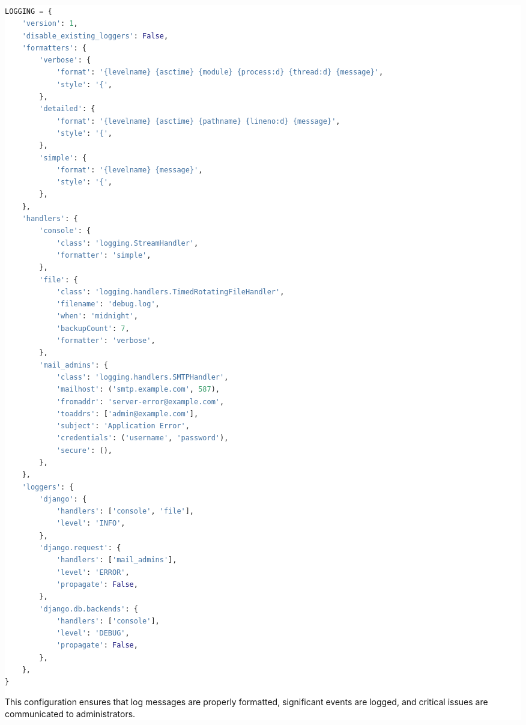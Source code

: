 ```python
LOGGING = {
    'version': 1,
    'disable_existing_loggers': False,
    'formatters': {
        'verbose': {
            'format': '{levelname} {asctime} {module} {process:d} {thread:d} {message}',
            'style': '{',
        },
        'detailed': {
            'format': '{levelname} {asctime} {pathname} {lineno:d} {message}',
            'style': '{',
        },
        'simple': {
            'format': '{levelname} {message}',
            'style': '{',
        },
    },
    'handlers': {
        'console': {
            'class': 'logging.StreamHandler',
            'formatter': 'simple',
        },
        'file': {
            'class': 'logging.handlers.TimedRotatingFileHandler',
            'filename': 'debug.log',
            'when': 'midnight',
            'backupCount': 7,
            'formatter': 'verbose',
        },
        'mail_admins': {
            'class': 'logging.handlers.SMTPHandler',
            'mailhost': ('smtp.example.com', 587),
            'fromaddr': 'server-error@example.com',
            'toaddrs': ['admin@example.com'],
            'subject': 'Application Error',
            'credentials': ('username', 'password'),
            'secure': (),
        },
    },
    'loggers': {
        'django': {
            'handlers': ['console', 'file'],
            'level': 'INFO',
        },
        'django.request': {
            'handlers': ['mail_admins'],
            'level': 'ERROR',
            'propagate': False,
        },
        'django.db.backends': {
            'handlers': ['console'],
            'level': 'DEBUG',
            'propagate': False,
        },
    },
}
```

This configuration ensures that log messages are properly formatted, significant events are logged, and critical issues are communicated to administrators.
